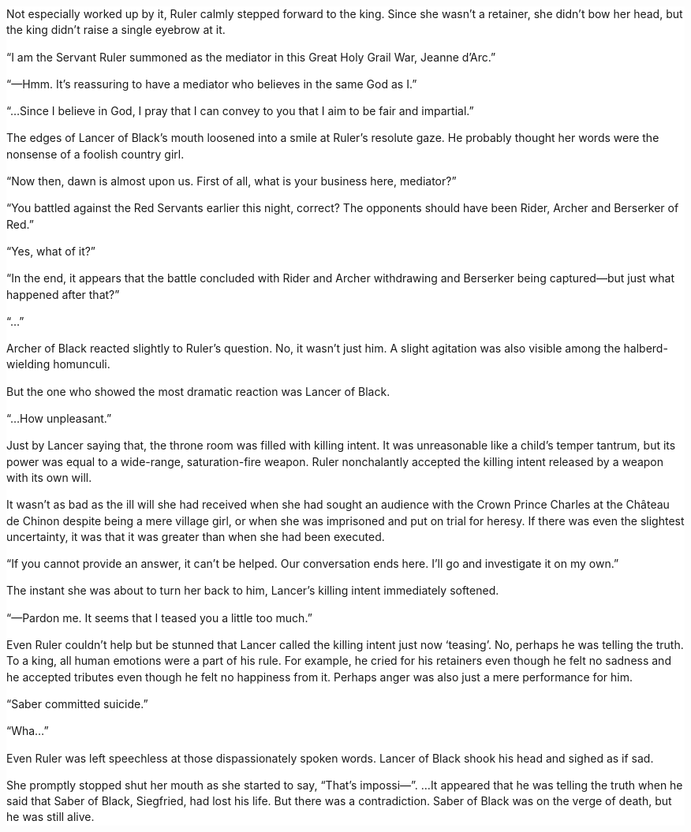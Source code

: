 Not especially worked up by it, Ruler calmly stepped forward to the king. Since she wasn’t a retainer, she didn’t bow her head, but the king didn’t raise a single eyebrow at it.  
  
“I am the Servant Ruler summoned as the mediator in this Great Holy Grail War, Jeanne d’Arc.”  
  
“—Hmm. It’s reassuring to have a mediator who believes in the same God as I.”  
  
“…Since I believe in God, I pray that I can convey to you that I aim to be fair and impartial.”  
  
The edges of Lancer of Black’s mouth loosened into a smile at Ruler’s resolute gaze. He probably thought her words were the nonsense of a foolish country girl.  
  
“Now then, dawn is almost upon us. First of all, what is your business here, mediator?”  
  
“You battled against the Red Servants earlier this night, correct? The opponents should have been Rider, Archer and Berserker of Red.”  
  
“Yes, what of it?”  
  
“In the end, it appears that the battle concluded with Rider and Archer withdrawing and Berserker being captured—but just what happened after that?”  
  
“…”  
  
Archer of Black reacted slightly to Ruler’s question. No, it wasn’t just him. A slight agitation was also visible among the halberd-wielding homunculi.  
  
But the one who showed the most dramatic reaction was Lancer of Black.  
  
“…How unpleasant.”  
  
Just by Lancer saying that, the throne room was filled with killing intent. It was unreasonable like a child’s temper tantrum, but its power was equal to a wide-range, saturation-fire weapon. Ruler nonchalantly accepted the killing intent released by a weapon with its own will.  
  
It wasn’t as bad as the ill will she had received when she had sought an audience with the Crown Prince Charles at the Château de Chinon despite being a mere village girl, or when she was imprisoned and put on trial for heresy. If there was even the slightest uncertainty, it was that it was greater than when she had been executed.  
  
“If you cannot provide an answer, it can’t be helped. Our conversation ends here. I’ll go and investigate it on my own.”  
  
The instant she was about to turn her back to him, Lancer’s killing intent immediately softened.  
  
“—Pardon me. It seems that I teased you a little too much.”  
  
Even Ruler couldn’t help but be stunned that Lancer called the killing intent just now ‘teasing’. No, perhaps he was telling the truth. To a king, all human emotions were a part of his rule. For example, he cried for his retainers even though he felt no sadness and he accepted tributes even though he felt no happiness from it. Perhaps anger was also just a mere performance for him.  
  
“Saber committed suicide.”  
  
“Wha…”  
  
Even Ruler was left speechless at those dispassionately spoken words. Lancer of Black shook his head and sighed as if sad.  
  
She promptly stopped shut her mouth as she started to say, “That’s impossi—”. …It appeared that he was telling the truth when he said that Saber of Black, Siegfried, had lost his life. But there was a contradiction. Saber of Black was on the verge of death, but he was still alive.  
  